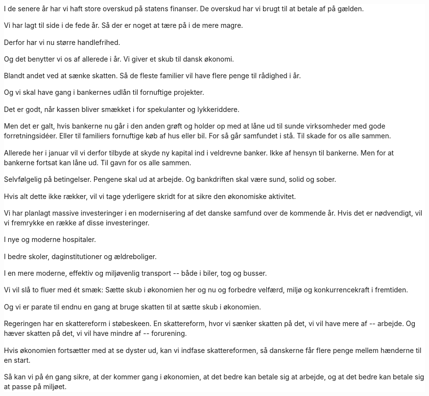 I de senere år har vi haft store overskud på statens finanser. De
overskud har vi brugt til at betale af på gælden.

Vi har lagt til side i de fede år. Så der er noget at tære på i de mere
magre.

Derfor har vi nu større handlefrihed.

Og det benytter vi os af allerede i år. Vi giver et skub til dansk
økonomi.

Blandt andet ved at sænke skatten. Så de fleste familier vil have flere
penge til rådighed i år.

Og vi skal have gang i bankernes udlån til fornuftige projekter.

Det er godt, når kassen bliver smækket i for spekulanter og
lykkeriddere.

Men det er galt, hvis bankerne nu går i den anden grøft og holder op med
at låne ud til sunde virksomheder med gode forretningsidéer. Eller til
familiers fornuftige køb af hus eller bil. For så går samfundet i stå.
Til skade for os alle sammen.

Allerede her i januar vil vi derfor tilbyde at skyde ny kapital ind i
veldrevne banker. Ikke af hensyn til bankerne. Men for at bankerne
fortsat kan låne ud. Til gavn for os alle sammen.

Selvfølgelig på betingelser. Pengene skal ud at arbejde. Og bankdriften
skal være sund, solid og sober.

Hvis alt dette ikke rækker, vil vi tage yderligere skridt for at sikre
den økonomiske aktivitet.

Vi har planlagt massive investeringer i en modernisering af det danske
samfund over de kommende år. Hvis det er nødvendigt, vil vi fremrykke en
række af disse investeringer.

I nye og moderne hospitaler.

I bedre skoler, daginstitutioner og ældreboliger.

I en mere moderne, effektiv og miljøvenlig transport -- både i biler,
tog og busser.

Vi vil slå to fluer med ét smæk: Sætte skub i økonomien her og nu og
forbedre velfærd, miljø og konkurrencekraft i fremtiden.

Og vi er parate til endnu en gang at bruge skatten til at sætte skub i
økonomien.

Regeringen har en skattereform i støbeskeen. En skattereform, hvor vi
sænker skatten på det, vi vil have mere af -- arbejde. Og hæver skatten
på det, vi vil have mindre af -- forurening.

Hvis økonomien fortsætter med at se dyster ud, kan vi indfase
skattereformen, så danskerne får flere penge mellem hænderne til en
start.

Så kan vi på én gang sikre, at der kommer gang i økonomien, at det bedre
kan betale sig at arbejde, og at det bedre kan betale sig at passe på
miljøet.
